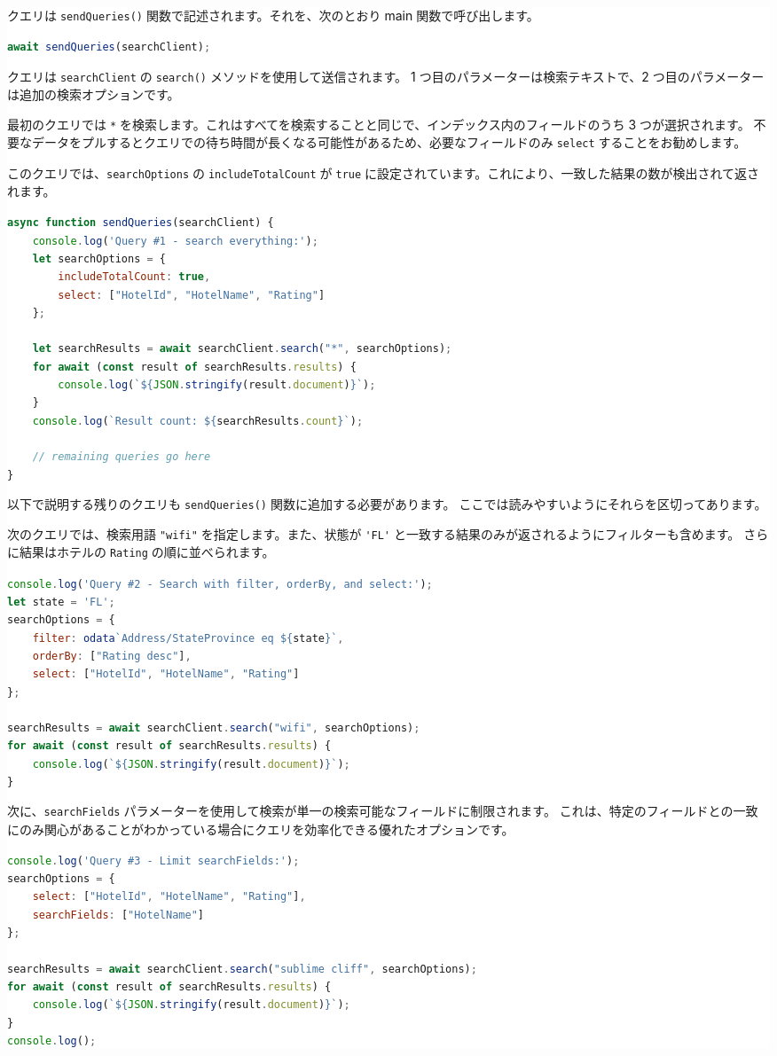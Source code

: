クエリは `sendQueries()` 関数で記述されます。それを、次のとおり main 関数で呼び出します。

```javascript
await sendQueries(searchClient);
```

クエリは `searchClient` の `search()` メソッドを使用して送信されます。 1 つ目のパラメーターは検索テキストで、2 つ目のパラメーターは追加の検索オプションです。

最初のクエリでは `*` を検索します。これはすべてを検索することと同じで、インデックス内のフィールドのうち 3 つが選択されます。 不要なデータをプルするとクエリでの待ち時間が長くなる可能性があるため、必要なフィールドのみ `select` することをお勧めします。

このクエリでは、`searchOptions` の `includeTotalCount` が `true` に設定されています。これにより、一致した結果の数が検出されて返されます。

```javascript
async function sendQueries(searchClient) {
    console.log('Query #1 - search everything:');
    let searchOptions = {
        includeTotalCount: true,
        select: ["HotelId", "HotelName", "Rating"]
    };

    let searchResults = await searchClient.search("*", searchOptions);
    for await (const result of searchResults.results) {
        console.log(`${JSON.stringify(result.document)}`);
    }
    console.log(`Result count: ${searchResults.count}`);

    // remaining queries go here
}
```

以下で説明する残りのクエリも `sendQueries()` 関数に追加する必要があります。 ここでは読みやすいようにそれらを区切ってあります。

次のクエリでは、検索用語 `"wifi"` を指定します。また、状態が `'FL'` と一致する結果のみが返されるようにフィルターも含めます。 さらに結果はホテルの `Rating` の順に並べられます。

```javascript
console.log('Query #2 - Search with filter, orderBy, and select:');
let state = 'FL';
searchOptions = {
    filter: odata`Address/StateProvince eq ${state}`,
    orderBy: ["Rating desc"],
    select: ["HotelId", "HotelName", "Rating"]
};

searchResults = await searchClient.search("wifi", searchOptions);
for await (const result of searchResults.results) {
    console.log(`${JSON.stringify(result.document)}`);
}
```

次に、`searchFields` パラメーターを使用して検索が単一の検索可能なフィールドに制限されます。 これは、特定のフィールドとの一致にのみ関心があることがわかっている場合にクエリを効率化できる優れたオプションです。 

```javascript
console.log('Query #3 - Limit searchFields:');
searchOptions = {
    select: ["HotelId", "HotelName", "Rating"],
    searchFields: ["HotelName"]
};

searchResults = await searchClient.search("sublime cliff", searchOptions);
for await (const result of searchResults.results) {
    console.log(`${JSON.stringify(result.document)}`);
}
console.log();
```
